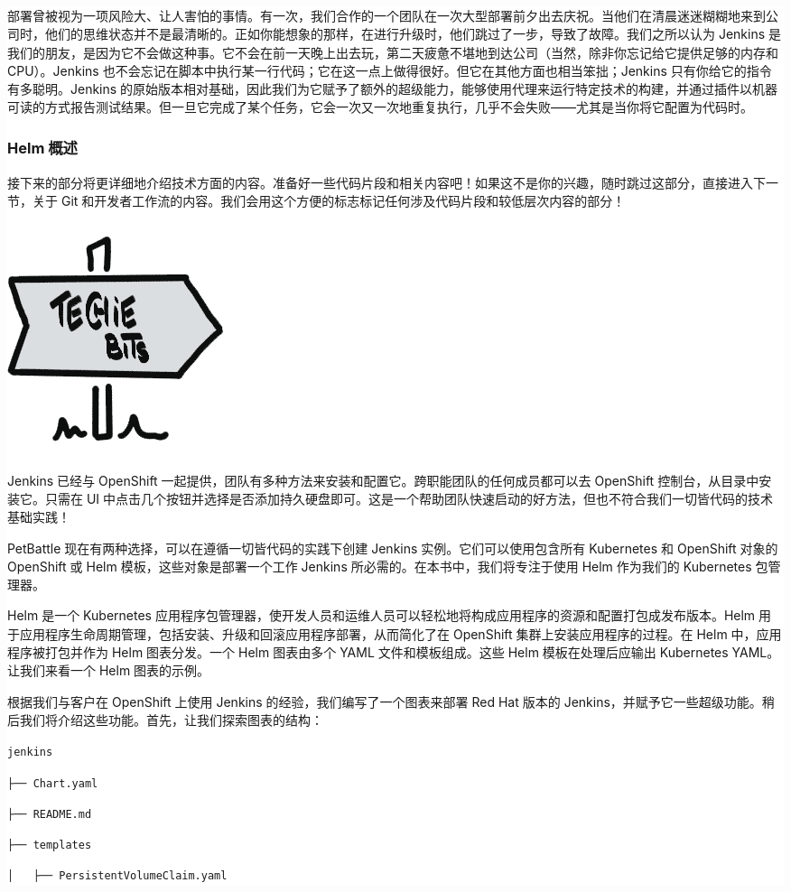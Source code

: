 部署曾被视为一项风险大、让人害怕的事情。有一次，我们合作的一个团队在一次大型部署前夕出去庆祝。当他们在清晨迷迷糊糊地来到公司时，他们的思维状态并不是最清晰的。正如你能想象的那样，在进行升级时，他们跳过了一步，导致了故障。我们之所以认为 Jenkins 是我们的朋友，是因为它不会做这种事。它不会在前一天晚上出去玩，第二天疲惫不堪地到达公司（当然，除非你忘记给它提供足够的内存和 CPU）。Jenkins 也不会忘记在脚本中执行某一行代码；它在这一点上做得很好。但它在其他方面也相当笨拙；Jenkins 只有你给它的指令有多聪明。Jenkins 的原始版本相对基础，因此我们为它赋予了额外的超级能力，能够使用代理来运行特定技术的构建，并通过插件以机器可读的方式报告测试结果。但一旦它完成了某个任务，它会一次又一次地重复执行，几乎不会失败——尤其是当你将它配置为代码时。

### Helm 概述

接下来的部分将更详细地介绍技术方面的内容。准备好一些代码片段和相关内容吧！如果这不是你的兴趣，随时跳过这部分，直接进入下一节，关于 Git 和开发者工作流的内容。我们会用这个方便的标志标记任何涉及代码片段和较低层次内容的部分！

![](img/Techie.jpg)

Jenkins 已经与 OpenShift 一起提供，团队有多种方法来安装和配置它。跨职能团队的任何成员都可以去 OpenShift 控制台，从目录中安装它。只需在 UI 中点击几个按钮并选择是否添加持久硬盘即可。这是一个帮助团队快速启动的好方法，但也不符合我们一切皆代码的技术基础实践！

PetBattle 现在有两种选择，可以在遵循一切皆代码的实践下创建 Jenkins 实例。它们可以使用包含所有 Kubernetes 和 OpenShift 对象的 OpenShift 或 Helm 模板，这些对象是部署一个工作 Jenkins 所必需的。在本书中，我们将专注于使用 Helm 作为我们的 Kubernetes 包管理器。

Helm 是一个 Kubernetes 应用程序包管理器，使开发人员和运维人员可以轻松地将构成应用程序的资源和配置打包成发布版本。Helm 用于应用程序生命周期管理，包括安装、升级和回滚应用程序部署，从而简化了在 OpenShift 集群上安装应用程序的过程。在 Helm 中，应用程序被打包并作为 Helm 图表分发。一个 Helm 图表由多个 YAML 文件和模板组成。这些 Helm 模板在处理后应输出 Kubernetes YAML。让我们来看一个 Helm 图表的示例。

根据我们与客户在 OpenShift 上使用 Jenkins 的经验，我们编写了一个图表来部署 Red Hat 版本的 Jenkins，并赋予它一些超级功能。稍后我们将介绍这些功能。首先，让我们探索图表的结构：

```
jenkins
```

```
├── Chart.yaml
```

```
├── README.md
```

```
├── templates
```

```
│   ├── PersistentVolumeClaim.yaml
```
